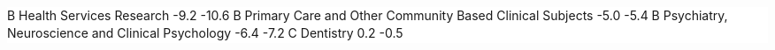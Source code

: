 <td style="text-align:left;width:2.184cm;" class="Default" >B
</td>

<td style="text-align:left;width:11.211cm;" class="Default" >Health Services Research
</td>

<td style="text-align:right;width:1.665cm;" class="Default" >-9.2
</td>

<td style="text-align:right;width:1.665cm;" class="Default" >-10.6
</td>
</tr>
<tr class="ro1" >

<td style="text-align:left;width:2.184cm;" class="Default" >B
</td>

<td style="text-align:left;width:11.211cm;" class="Default" >Primary Care and Other Community Based Clinical Subjects
</td>

<td style="text-align:right;width:1.665cm;" class="Default" >-5.0
</td>

<td style="text-align:right;width:1.665cm;" class="Default" >-5.4
</td>
</tr>
<tr class="ro1" >

<td style="text-align:left;width:2.184cm;" class="Default" >B
</td>

<td style="text-align:left;width:11.211cm;" class="Default" >Psychiatry, Neuroscience and Clinical Psychology
</td>

<td style="text-align:right;width:1.665cm;" class="Default" >-6.4
</td>

<td style="text-align:right;width:1.665cm;" class="Default" >-7.2
</td>
</tr>
<tr class="ro1" >

<td style="text-align:left;width:2.184cm;" class="Default" >C
</td>

<td style="text-align:left;width:11.211cm;" class="Default" >Dentistry
</td>

<td style="text-align:right;width:1.665cm;" class="Default" >0.2
</td>

<td style="text-align:right;width:1.665cm;" class="Default" >-0.5
</td>
</tr>
<tr class="ro1" >
